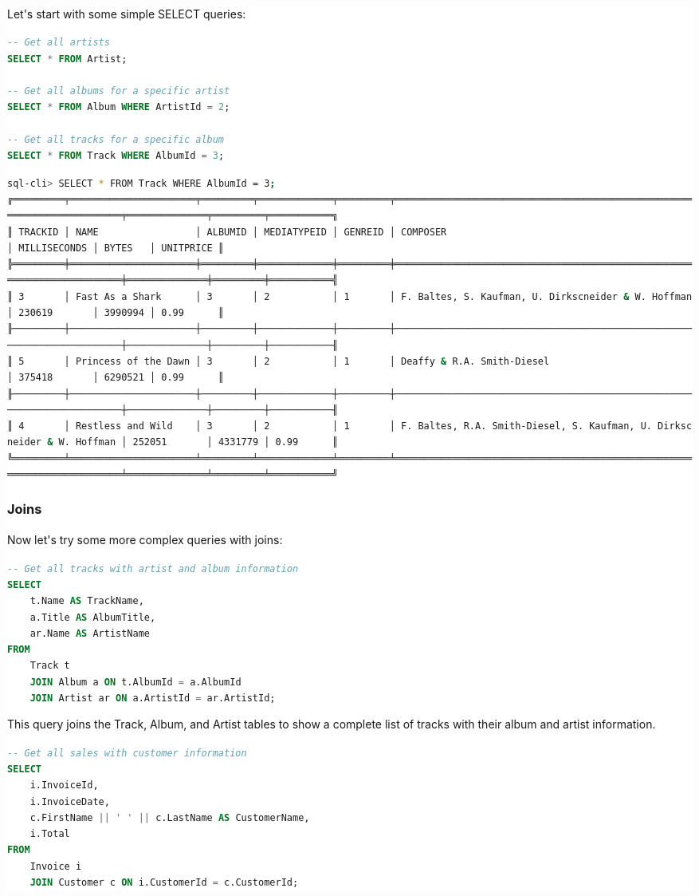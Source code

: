 Let's start with some simple SELECT queries:

```sql
-- Get all artists
SELECT * FROM Artist;

-- Get all albums for a specific artist
SELECT * FROM Album WHERE ArtistId = 2;

-- Get all tracks for a specific album
SELECT * FROM Track WHERE AlbumId = 3;
```

```bash
sql-cli> SELECT * FROM Track WHERE AlbumId = 3;
╔═════════╤══════════════════════╤═════════╤═════════════╤═════════╤════════════════════════════════════════════════════════════════════════╤══════════════╤═════════╤═══════════╗
║ TRACKID │ NAME                 │ ALBUMID │ MEDIATYPEID │ GENREID │ COMPOSER                                                               │ MILLISECONDS │ BYTES   │ UNITPRICE ║
╠═════════╪══════════════════════╪═════════╪═════════════╪═════════╪════════════════════════════════════════════════════════════════════════╪══════════════╪═════════╪═══════════╣
║ 3       │ Fast As a Shark      │ 3       │ 2           │ 1       │ F. Baltes, S. Kaufman, U. Dirkscneider & W. Hoffman                    │ 230619       │ 3990994 │ 0.99      ║
╟─────────┼──────────────────────┼─────────┼─────────────┼─────────┼────────────────────────────────────────────────────────────────────────┼──────────────┼─────────┼───────────╢
║ 5       │ Princess of the Dawn │ 3       │ 2           │ 1       │ Deaffy & R.A. Smith-Diesel                                             │ 375418       │ 6290521 │ 0.99      ║
╟─────────┼──────────────────────┼─────────┼─────────────┼─────────┼────────────────────────────────────────────────────────────────────────┼──────────────┼─────────┼───────────╢
║ 4       │ Restless and Wild    │ 3       │ 2           │ 1       │ F. Baltes, R.A. Smith-Diesel, S. Kaufman, U. Dirkscneider & W. Hoffman │ 252051       │ 4331779 │ 0.99      ║
╚═════════╧══════════════════════╧═════════╧═════════════╧═════════╧════════════════════════════════════════════════════════════════════════╧══════════════╧═════════╧═══════════╝
```

### Joins

Now let's try some more complex queries with joins:

```sql
-- Get all tracks with artist and album information
SELECT 
    t.Name AS TrackName, 
    a.Title AS AlbumTitle, 
    ar.Name AS ArtistName
FROM 
    Track t
    JOIN Album a ON t.AlbumId = a.AlbumId
    JOIN Artist ar ON a.ArtistId = ar.ArtistId;
```

This query joins the Track, Album, and Artist tables to show a complete list of tracks with their album and artist information.

```sql
-- Get all sales with customer information
SELECT 
    i.InvoiceId, 
    i.InvoiceDate, 
    c.FirstName || ' ' || c.LastName AS CustomerName,
    i.Total
FROM 
    Invoice i
    JOIN Customer c ON i.CustomerId = c.CustomerId;
```
